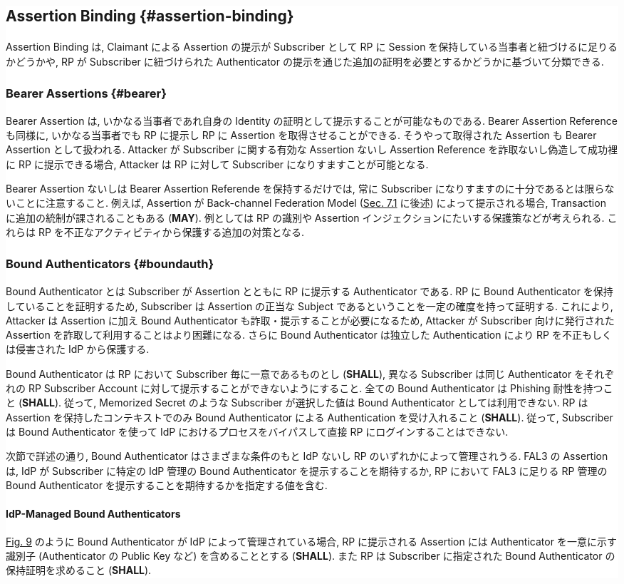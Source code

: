 ## Assertion Binding  {#assertion-binding}



Assertion Binding は, Claimant による Assertion の提示が Subscriber として RP に Session を保持している当事者と紐づけるに足りるかどうかや, RP が Subscriber に紐づけられた Authenticator の提示を通じた追加の証明を必要とするかどうかに基づいて分類できる.

### Bearer Assertions  {#bearer}



Bearer Assertion は, いかなる当事者であれ自身の Identity の証明として提示することが可能なものである.
Bearer Assertion Reference も同様に, いかなる当事者でも RP に提示し RP に Assertion を取得させることができる.
そうやって取得された Assertion も Bearer Assertion として扱われる.
Attacker が Subscriber に関する有効な Assertion ないし Assertion Reference を詐取ないし偽造して成功裡に RP に提示できる場合, Attacker は RP に対して Subscriber になりすますことが可能となる.



Bearer Assertion ないしは Bearer Assertion Referende を保持するだけでは, 常に Subscriber になりすますのに十分であるとは限らないことに注意すること.
例えば, Assertion が Back-channel Federation Model ([Sec. 7.1](sec7_presentation.ja.md#back-channel) に後述) によって提示される場合, Transaction に追加の統制が課されることもある (**MAY**).
例としては RP の識別や Assertion インジェクションにたいする保護策などが考えられる.
これらは RP を不正なアクティビティから保護する追加の対策となる.

### Bound Authenticators {#boundauth}



Bound Authenticator とは Subscriber が Assertion とともに RP に提示する Authenticator である.
RP に Bound Authenticator を保持していることを証明するため, Subscriber は Assertion の正当な Subject であるということを一定の確度を持って証明する.
これにより, Attacker は Assertion に加え Bound Authenticator も詐取・提示することが必要になるため, Attacker が Subscriber 向けに発行された Assertion を詐取して利用することはより困難になる.
さらに Bound Authenticator は独立した Authentication により RP を不正もしくは侵害された IdP から保護する.



Bound Authenticator は RP において Subscriber 毎に一意であるものとし (**SHALL**), 異なる Subscriber は同じ Authenticator をそれぞれの RP Subscriber Account に対して提示することができないようにすること.
全ての Bound Authenticator は Phishing 耐性を持つこと (**SHALL**).
従って, Memorized Secret のような Subscriber が選択した値は Bound Authenticator としては利用できない.
RP は Assertion を保持したコンテキストでのみ Bound Authenticator による Authentication を受け入れること (**SHALL**).
従って, Subscriber は Bound Authenticator を使って IdP におけるプロセスをバイパスして直接 RP にログインすることはできない.



次節で詳述の通り, Bound Authenticator はさまざまな条件のもと IdP ないし RP のいずれかによって管理されうる.
FAL3 の Assertion は, IdP が Subscriber に特定の IdP 管理の Bound Authenticator を提示することを期待するか, RP において FAL3 に足りる RP 管理の Bound Authenticator を提示することを期待するかを指定する値を含む.

#### IdP-Managed Bound Authenticators



[Fig. 9](sec6_assertions.ja.md#fig-9) のように Bound Authenticator が IdP によって管理されている場合, RP に提示される Assertion には Authenticator を一意に示す識別子 (Authenticator の Public Key など) を含めることとする (**SHALL**).
また RP は Subscriber に指定された Bound Authenticator の保持証明を求めること (**SHALL**).

